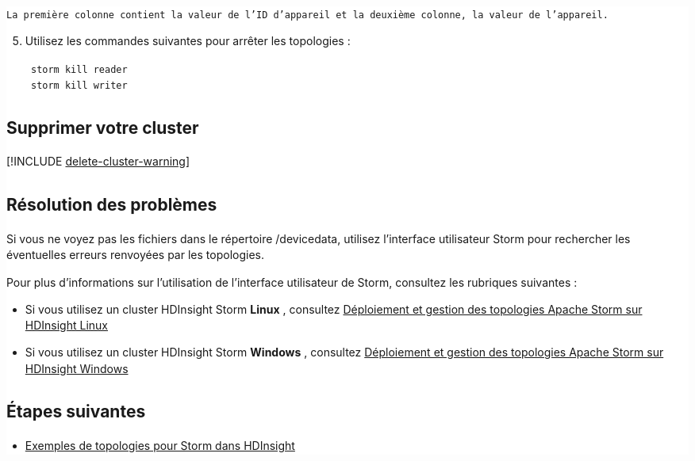     La première colonne contient la valeur de l’ID d’appareil et la deuxième colonne, la valeur de l’appareil.

5. Utilisez les commandes suivantes pour arrêter les topologies :
   
        storm kill reader
        storm kill writer

## <a name="delete-your-cluster"></a>Supprimer votre cluster

[!INCLUDE [delete-cluster-warning](../../includes/hdinsight-delete-cluster-warning.md)]

## <a name="troubleshooting"></a>Résolution des problèmes

Si vous ne voyez pas les fichiers dans le répertoire /devicedata, utilisez l’interface utilisateur Storm pour rechercher les éventuelles erreurs renvoyées par les topologies.

Pour plus d’informations sur l’utilisation de l’interface utilisateur de Storm, consultez les rubriques suivantes :

* Si vous utilisez un cluster HDInsight Storm **Linux** , consultez [Déploiement et gestion des topologies Apache Storm sur HDInsight Linux](hdinsight-storm-deploy-monitor-topology-linux.md)

* Si vous utilisez un cluster HDInsight Storm **Windows** , consultez [Déploiement et gestion des topologies Apache Storm sur HDInsight Windows](hdinsight-storm-deploy-monitor-topology-linux.md)

## <a name="next-steps"></a>Étapes suivantes

* [Exemples de topologies pour Storm dans HDInsight](hdinsight-storm-example-topology.md)



